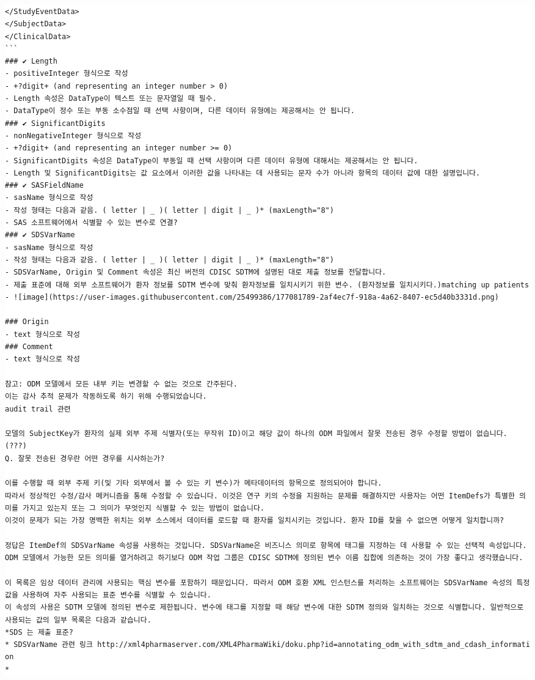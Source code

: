     </StudyEventData>
    </SubjectData>
    </ClinicalData>
    ```
    ### ✔ Length
    - positiveInteger 형식으로 작성
    - +?digit+ (and representing an integer number > 0)
    - Length 속성은 DataType이 텍스트 또는 문자열일 때 필수.
    - DataType이 정수 또는 부동 소수점일 때 선택 사항이며, 다른 데이터 유형에는 제공해서는 안 됩니다.
    ### ✔ SignificantDigits
    - nonNegativeInteger 형식으로 작성
    - +?digit+ (and representing an integer number >= 0)
    - SignificantDigits 속성은 DataType이 부동일 때 선택 사항이며 다른 데이터 유형에 대해서는 제공해서는 안 됩니다.
    - Length 및 SignificantDigits는 값 요소에서 이러한 값을 나타내는 데 사용되는 문자 수가 아니라 항목의 데이터 값에 대한 설명입니다.
    ### ✔ SASFieldName
    - sasName 형식으로 작성 
    - 작성 형태는 다음과 같음. ( letter | _ )( letter | digit | _ )* (maxLength="8")
    - SAS 소프트웨어에서 식별할 수 있는 변수로 연결?
    ### ✔ SDSVarName
    - sasName 형식으로 작성 
    - 작성 형태는 다음과 같음. ( letter | _ )( letter | digit | _ )* (maxLength="8")
    - SDSVarName, Origin 및 Comment 속성은 최신 버전의 CDISC SDTM에 설명된 대로 제출 정보를 전달합니다.
    - 제출 표준에 대해 외부 소프트웨어가 환자 정보를 SDTM 변수에 맞춰 환자정보를 일치시키기 위한 변수. (환자정보를 일치시키다.)matching up patients
    - ![image](https://user-images.githubusercontent.com/25499386/177081789-2af4ec7f-918a-4a62-8407-ec5d40b3331d.png)
 
    ### Origin
    - text 형식으로 작성
    ### Comment
    - text 형식으로 작성

    참고: ODM 모델에서 모든 내부 키는 변경할 수 없는 것으로 간주된다. 
    이는 감사 추적 문제가 작동하도록 하기 위해 수행되었습니다. 
    audit trail 관련

    모델의 SubjectKey가 환자의 실제 외부 주제 식별자(또는 무작위 ID)이고 해당 값이 하나의 ODM 파일에서 잘못 전송된 경우 수정할 방법이 없습니다. (???) 
    Q. 잘못 전송된 경우란 어떤 경우를 시사하는가?

    이를 수행할 때 외부 주제 키(및 기타 외부에서 볼 수 있는 키 변수)가 메타데이터의 항목으로 정의되어야 합니다.
    따라서 정상적인 수정/감사 메커니즘을 통해 수정할 수 있습니다. 이것은 연구 키의 수정을 지원하는 문제를 해결하지만 사용자는 어떤 ItemDefs가 특별한 의미를 가지고 있는지 또는 그 의미가 무엇인지 식별할 수 있는 방법이 없습니다. 
    이것이 문제가 되는 가장 명백한 위치는 외부 소스에서 데이터를 로드할 때 환자를 일치시키는 것입니다. 환자 ID를 찾을 수 없으면 어떻게 일치합니까?

    정답은 ItemDef의 SDSVarName 속성을 사용하는 것입니다. SDSVarName은 비즈니스 의미로 항목에 태그를 지정하는 데 사용할 수 있는 선택적 속성입니다. 
    ODM 모델에서 가능한 모든 의미를 열거하려고 하기보다 ODM 작업 그룹은 CDISC SDTM에 정의된 변수 이름 집합에 의존하는 것이 가장 좋다고 생각했습니다.

    이 목록은 임상 데이터 관리에 사용되는 핵심 변수를 포함하기 때문입니다. 따라서 ODM 호환 XML 인스턴스를 처리하는 소프트웨어는 SDSVarName 속성의 특정 값을 사용하여 자주 사용되는 표준 변수를 식별할 수 있습니다. 
    이 속성의 사용은 SDTM 모델에 정의된 변수로 제한됩니다. 변수에 태그를 지정할 때 해당 변수에 대한 SDTM 정의와 일치하는 것으로 식별합니다. 일반적으로 사용되는 값의 일부 목록은 다음과 같습니다.
    *SDS 는 제출 표준?
    * SDSVarName 관련 링크 http://xml4pharmaserver.com/XML4PharmaWiki/doku.php?id=annotating_odm_with_sdtm_and_cdash_information
    * 
